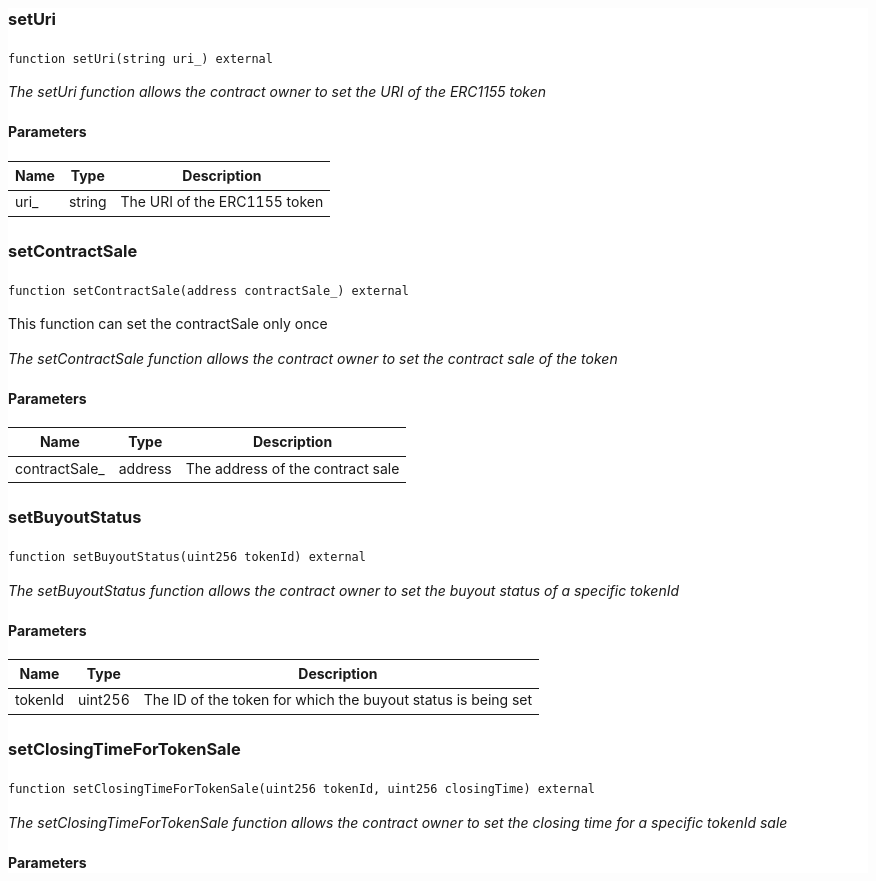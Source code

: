 ### setUri

```solidity
function setUri(string uri_) external
```

_The setUri function allows the contract owner to set the URI of the ERC1155 token_

#### Parameters

| Name  | Type   | Description                  |
| ----- | ------ | ---------------------------- |
| uri\_ | string | The URI of the ERC1155 token |

### setContractSale

```solidity
function setContractSale(address contractSale_) external
```

This function can set the contractSale only once

_The setContractSale function allows the contract owner to set the contract sale of the token_

#### Parameters

| Name           | Type    | Description                      |
| -------------- | ------- | -------------------------------- |
| contractSale\_ | address | The address of the contract sale |

### setBuyoutStatus

```solidity
function setBuyoutStatus(uint256 tokenId) external
```

_The setBuyoutStatus function allows the contract owner to set the buyout status of a specific tokenId_

#### Parameters

| Name    | Type    | Description                                                  |
| ------- | ------- | ------------------------------------------------------------ |
| tokenId | uint256 | The ID of the token for which the buyout status is being set |

### setClosingTimeForTokenSale

```solidity
function setClosingTimeForTokenSale(uint256 tokenId, uint256 closingTime) external
```

_The setClosingTimeForTokenSale function allows the contract owner to set the closing time for a specific tokenId sale_

#### Parameters
